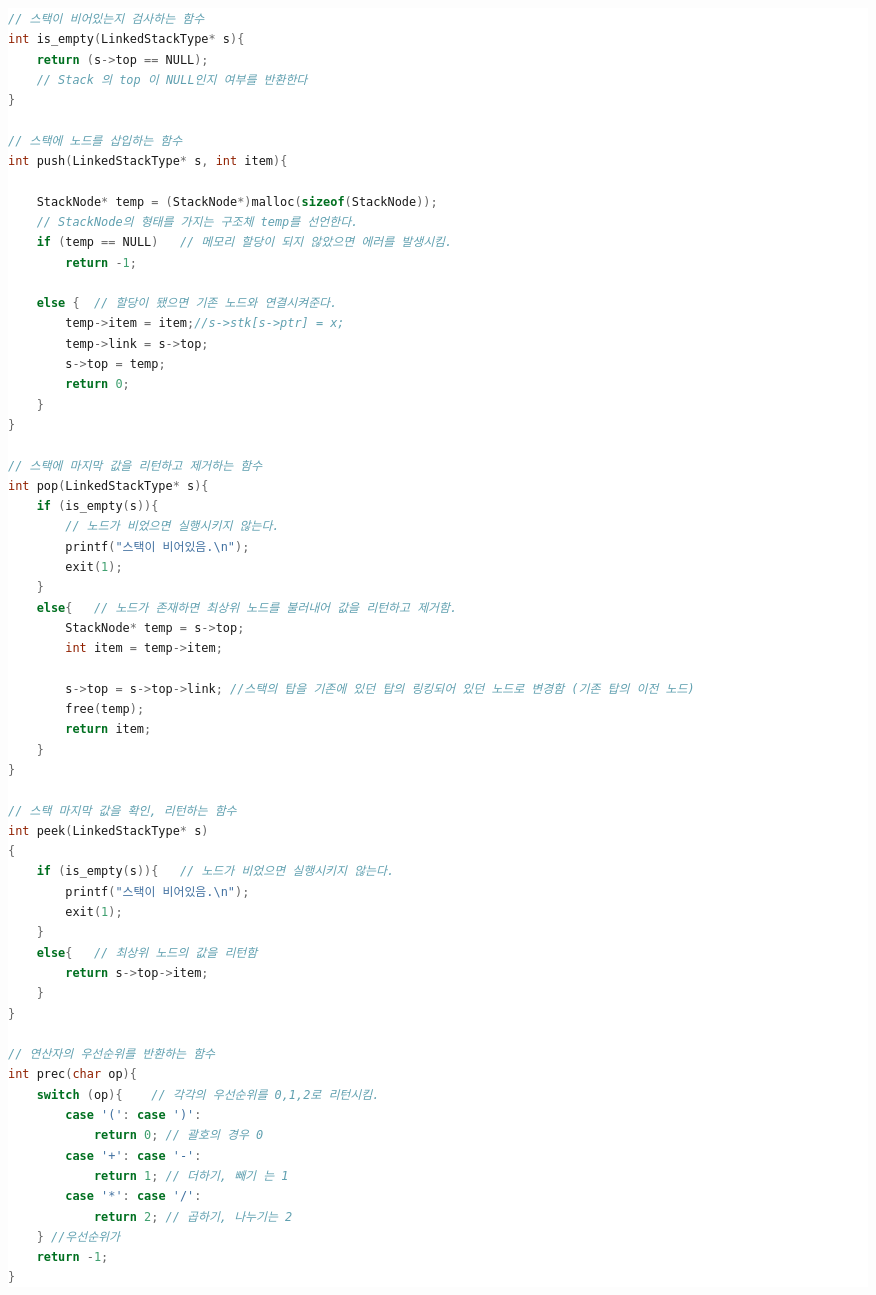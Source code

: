 ```c
// 스택이 비어있는지 검사하는 함수
int is_empty(LinkedStackType* s){
	return (s->top == NULL); 
	// Stack 의 top 이 NULL인지 여부를 반환한다 
}

// 스택에 노드를 삽입하는 함수
int push(LinkedStackType* s, int item){

	StackNode* temp = (StackNode*)malloc(sizeof(StackNode)); 
	// StackNode의 형태를 가지는 구조체 temp를 선언한다.
	if (temp == NULL)	// 메모리 할당이 되지 않았으면 에러를 발생시킴.
		return -1;

	else {	// 할당이 됐으면 기존 노드와 연결시켜준다.
		temp->item = item;//s->stk[s->ptr] = x;
		temp->link = s->top; 
		s->top = temp;
		return 0;
	}
}

// 스택에 마지막 값을 리턴하고 제거하는 함수
int pop(LinkedStackType* s){
	if (is_empty(s)){	
		// 노드가 비었으면 실행시키지 않는다.
		printf("스택이 비어있음.\n");
		exit(1);
	}
	else{	// 노드가 존재하면 최상위 노드를 불러내어 값을 리턴하고 제거함.
		StackNode* temp = s->top;
		int item = temp->item;

		s->top = s->top->link; //스택의 탑을 기존에 있던 탑의 링킹되어 있던 노드로 변경함 (기존 탑의 이전 노드)
		free(temp);  
		return item;
	}
}

// 스택 마지막 값을 확인, 리턴하는 함수
int peek(LinkedStackType* s)
{
	if (is_empty(s)){	// 노드가 비었으면 실행시키지 않는다.
		printf("스택이 비어있음.\n");
		exit(1);
	}
	else{	// 최상위 노드의 값을 리턴함
		return s->top->item;
	}
}

// 연산자의 우선순위를 반환하는 함수
int prec(char op){
	switch (op){	// 각각의 우선순위를 0,1,2로 리턴시킴.
		case '(': case ')':
			return 0; // 괄호의 경우 0
		case '+': case '-':
			return 1; // 더하기, 빼기 는 1
		case '*': case '/':
			return 2; // 곱하기, 나누기는 2
	} //우선순위가 
	return -1;
}
```